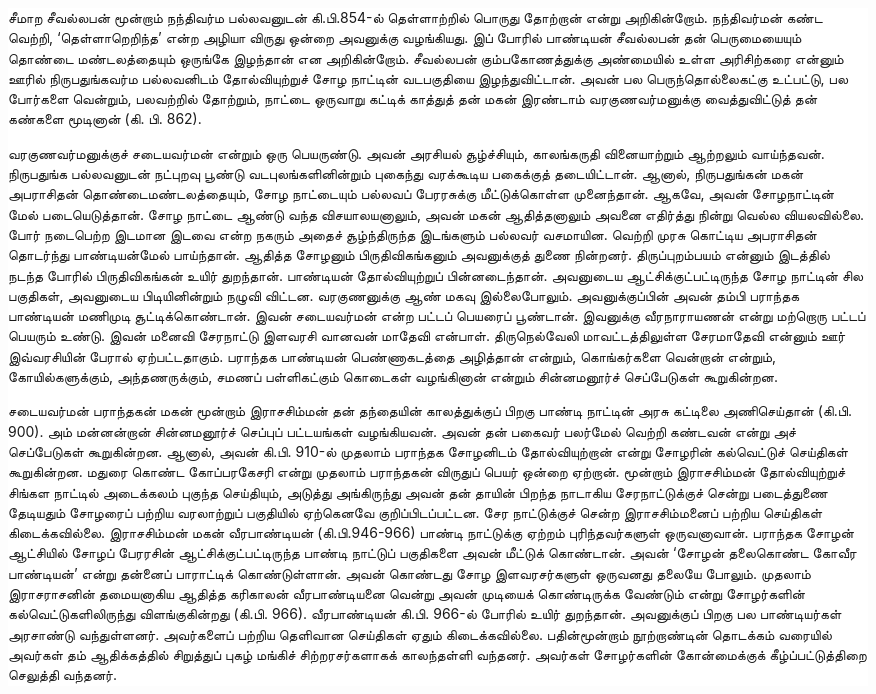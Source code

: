 சீமாற சீவல்லபன் மூன்றாம் நந்திவர்ம பல்லவனுடன் கி.பி.854-ல்
தெள்ளாற்றில் பொருது தோற்றான் என்று அறிகின்றோம். நந்திவர்மன் கண்ட
வெற்றி, ‘தெள்ளாறெறிந்த’ என்ற அழியா விருது ஒன்றை அவனுக்கு
வழங்கியது. இப் போரில் பாண்டியன் சீவல்லபன் தன் பெருமையையும்
தொண்டை மண்டலத்தையும் ஒருங்கே இழந்தான் என அறிகின்றோம்.
சீவல்லபன் கும்பகோணத்துக்கு அண்மையில் உள்ள அரிசிற்கரை என்னும்
ஊரில் நிருபதுங்கவர்ம பல்லவனிடம் தோல்வியுற்றுச் சோழ நாட்டின்
வடபகுதியை இழந்துவிட்டான். அவன் பல பெருந்தொல்லைகட்கு உட்பட்டு,
பல போர்களை வென்றும், பலவற்றில் தோற்றும், நாட்டை ஒருவாறு கட்டிக்
காத்துத் தன் மகன் இரண்டாம் வரகுணவர்மனுக்கு வைத்துவிட்டுத் தன்
கண்களை மூடினான் (கி. பி. 862).

வரகுணவர்மனுக்குச் சடையவர்மன் என்றும் ஒரு பெயருண்டு. அவன்
அரசியல் சூழ்ச்சியும், காலங்கருதி வினையாற்றும் ஆற்றலும் வாய்ந்தவன்.
நிருபதுங்க பல்லவனுடன் நட்புறவு பூண்டு வடபுலங்களினின்றும் புகைந்து
வரக்கூடிய பகைக்குத் தடையிட்டான். ஆனால், நிருபதுங்கன் மகன்
அபராசிதன் தொண்டைமண்டலத்தையும், சோழ நாட்டையும் பல்லவப்
பேரரசுக்கு மீட்டுக்கொள்ள முனைந்தான். ஆகவே, அவன் சோழநாட்டின்
மேல் படையெடுத்தான். சோழ நாட்டை ஆண்டு வந்த விசயாலயனாலும்,
அவன் மகன் ஆதித்தனாலும் அவனை எதிர்த்து நின்று வெல்ல
வியலவில்லை. போர் நடைபெற்ற இடமான இடவை என்ற நகரும் அதைச்
சூழ்ந்திருந்த இடங்களும் பல்லவர் வசமாயின. வெற்றி முரசு கொட்டிய
அபராசிதன் தொடர்ந்து பாண்டியன்மேல் பாய்ந்தான். ஆதித்த சோழனும்
பிருதிவிகங்கனும் அவனுக்குத் துணை நின்றனர். திருப்புறம்பயம் என்னும்
இடத்தில் நடந்த போரில் பிருதிவிகங்கன் உயிர் துறந்தான். பாண்டியன்
தோல்வியுற்றுப் பின்னடைந்தான். அவனுடைய ஆட்சிக்குட்பட்டிருந்த சோழ
நாட்டின் சில பகுதிகள், அவனுடைய பிடியினின்றும் நழுவி விட்டன.
வரகுணனுக்கு ஆண் மகவு இல்லைபோலும். அவனுக்குப்பின் அவன்
தம்பி பராந்தக பாண்டியன் மணிமுடி சூட்டிக்கொண்டான். இவன்
சடையவர்மன் என்ற பட்டப் பெயரைப் பூண்டான். இவனுக்கு வீரநாராயணன்
என்று மற்றொரு பட்டப் பெயரும் உண்டு. இவன் மனைவி சேரநாட்டு
இளவரசி வானவன் மாதேவி என்பாள். திருநெல்வேலி மாவட்டத்திலுள்ள
சேரமாதேவி என்னும் ஊர் இவ்வரசியின் பேரால் ஏற்பட்டதாகும். பராந்தக
பாண்டியன் பெண்ணாகடத்தை அழித்தான் என்றும், கொங்கர்களை
வென்றான் என்றும், கோயில்களுக்கும், அந்தணருக்கும், சமணப் பள்ளிகட்கும்
கொடைகள் வழங்கினான் என்றும் சின்னமனூர்ச் செப்பேடுகள் கூறுகின்றன.

சடையவர்மன் பராந்தகன் மகன் மூன்றாம் இராசசிம்மன் தன் தந்தையின்
காலத்துக்குப் பிறகு பாண்டி நாட்டின் அரசு கட்டிலை அணிசெய்தான்
(கி.பி. 900). அம் மன்னன்றான் சின்னமனூர்ச் செப்புப் பட்டயங்கள் வழங்கியவன்.
அவன் தன் பகைவர் பலர்மேல் வெற்றி கண்டவன் என்று அச் செப்பேடுகள்
கூறுகின்றன. ஆனால், அவன் கி.பி. 910-ல் முதலாம் பராந்தக சோழனிடம்
தோல்வியுற்றான் என்று சோழரின் கல்வெட்டுச் செய்திகள் கூறுகின்றன.
மதுரை கொண்ட கோப்பரகேசரி என்று முதலாம் பராந்தகன் விருதுப் பெயர்
ஒன்றை ஏற்றான். மூன்றாம் இராசசிம்மன் தோல்வியுற்றுச் சிங்கள நாட்டில்
அடைக்கலம் புகுந்த செய்தியும், அடுத்து அங்கிருந்து அவன் தன் தாயின்
பிறந்த நாடாகிய சேரநாட்டுக்குச் சென்று படைத்துணை தேடியதும் சோழரைப்
பற்றிய வரலாற்றுப் பகுதியில் ஏற்கெனவே குறிப்பிடப்பட்டன. சேர
நாட்டுக்குச் சென்ற இராசசிம்மனைப் பற்றிய செய்திகள் கிடைக்கவில்லை.
இராசசிம்மன் மகன் வீரபாண்டியன் (கி.பி.946-966) பாண்டி நாட்டுக்கு
ஏற்றம் புரிந்தவர்களுள் ஒருவனாவான். பராந்தக சோழன் ஆட்சியில் சோழப்
பேரரசின் ஆட்சிக்குட்பட்டிருந்த பாண்டி நாட்டுப் பகுதிகளை அவன் மீட்டுக்
கொண்டான். அவன் ‘சோழன் தலைகொண்ட கோவீர பாண்டியன்’ என்று
தன்னைப் பாராட்டிக் கொண்டுள்ளான்.
அவன் கொண்டது சோழ இளவரசர்களுள் ஒருவனது தலையே போலும்.
முதலாம் இராசராசனின் தமையனாகிய ஆதித்த கரிகாலன் வீரபாண்டியனை
வென்று அவன் முடியைக் கொண்டிருக்க வேண்டும் என்று சோழர்களின்
கல்வெட்டுகளிலிருந்து விளங்குகின்றது (கி.பி. 966).
வீரபாண்டியன் கி.பி. 966-ல் போரில் உயிர் துறந்தான். அவனுக்குப் பிறகு பல பாண்டியர்கள்
அரசாண்டு வந்துள்ளனர். அவர்களைப் பற்றிய தெளிவான செய்திகள் ஏதும்
கிடைக்கவில்லை. பதின்மூன்றாம் நூற்றாண்டின் தொடக்கம் வரையில்
அவர்கள் தம் ஆதிக்கத்தில் சிறுத்துப் புகழ் மங்கிச் சிற்றரசர்களாகக்
காலந்தள்ளி வந்தனர். அவர்கள் சோழர்களின் கோன்மைக்குக்
கீழ்ப்பட்டுத்திறை செலுத்தி வந்தனர்.
